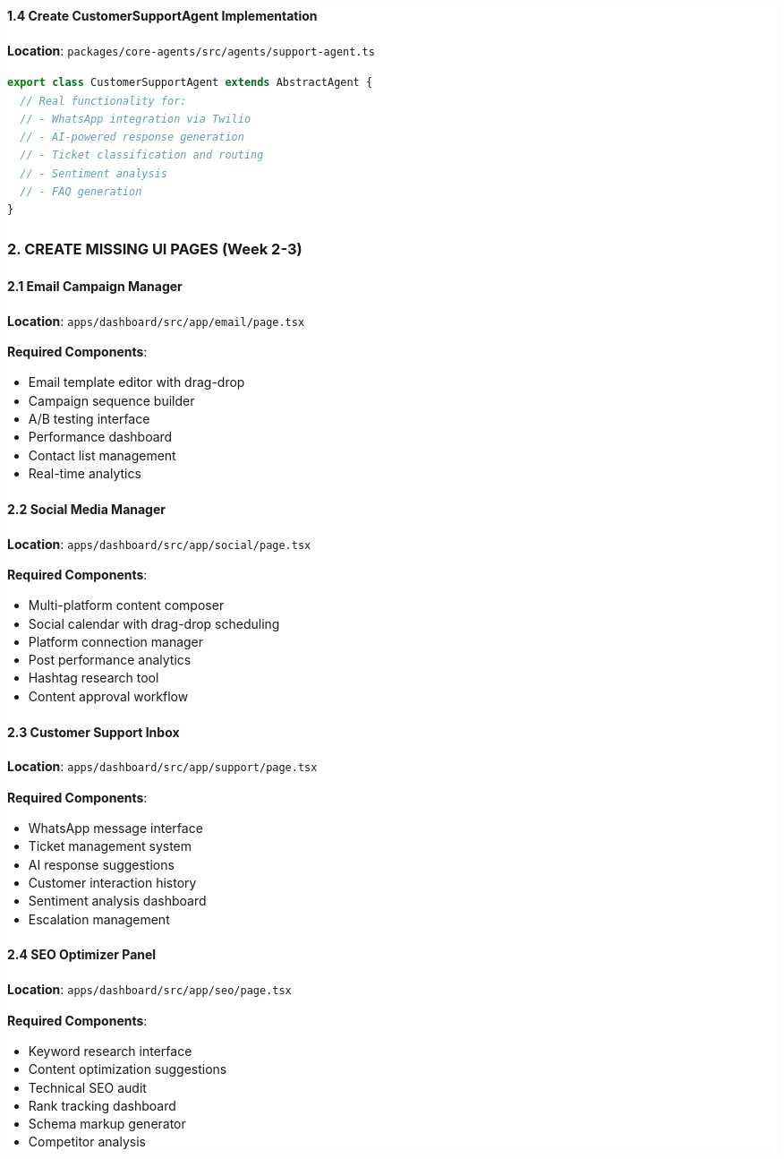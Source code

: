 #### 1.4 Create CustomerSupportAgent Implementation
**Location**: `packages/core-agents/src/agents/support-agent.ts`

```typescript
export class CustomerSupportAgent extends AbstractAgent {
  // Real functionality for:
  // - WhatsApp integration via Twilio
  // - AI-powered response generation
  // - Ticket classification and routing
  // - Sentiment analysis
  // - FAQ generation
}
```

### 2. CREATE MISSING UI PAGES (Week 2-3)

#### 2.1 Email Campaign Manager
**Location**: `apps/dashboard/src/app/email/page.tsx`

**Required Components**:
- Email template editor with drag-drop
- Campaign sequence builder
- A/B testing interface
- Performance dashboard
- Contact list management
- Real-time analytics

#### 2.2 Social Media Manager
**Location**: `apps/dashboard/src/app/social/page.tsx`

**Required Components**:
- Multi-platform content composer
- Social calendar with drag-drop scheduling
- Platform connection manager
- Post performance analytics
- Hashtag research tool
- Content approval workflow

#### 2.3 Customer Support Inbox
**Location**: `apps/dashboard/src/app/support/page.tsx`

**Required Components**:
- WhatsApp message interface
- Ticket management system
- AI response suggestions
- Customer interaction history
- Sentiment analysis dashboard
- Escalation management

#### 2.4 SEO Optimizer Panel
**Location**: `apps/dashboard/src/app/seo/page.tsx`

**Required Components**:
- Keyword research interface
- Content optimization suggestions
- Technical SEO audit
- Rank tracking dashboard
- Schema markup generator
- Competitor analysis
